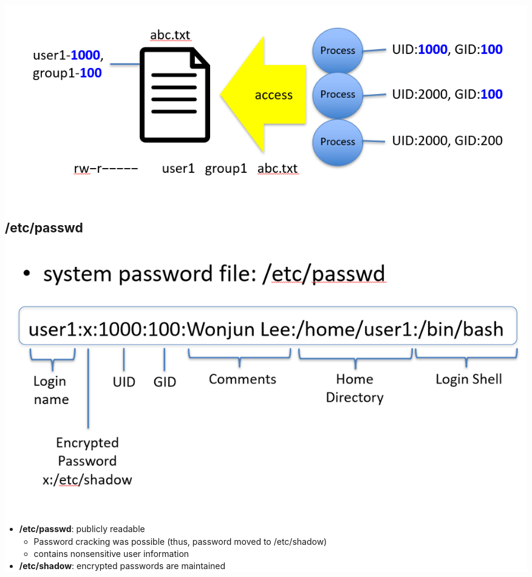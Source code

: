 ![](slide_4_img_1.png)


## /etc/passwd

![](slide_4_img_2.png)


* **/etc/passwd**: publicly readable
  * Password cracking was possible (thus, password moved to /etc/shadow)
  * contains nonsensitive user information
* **/etc/shadow**: encrypted passwords are maintained

